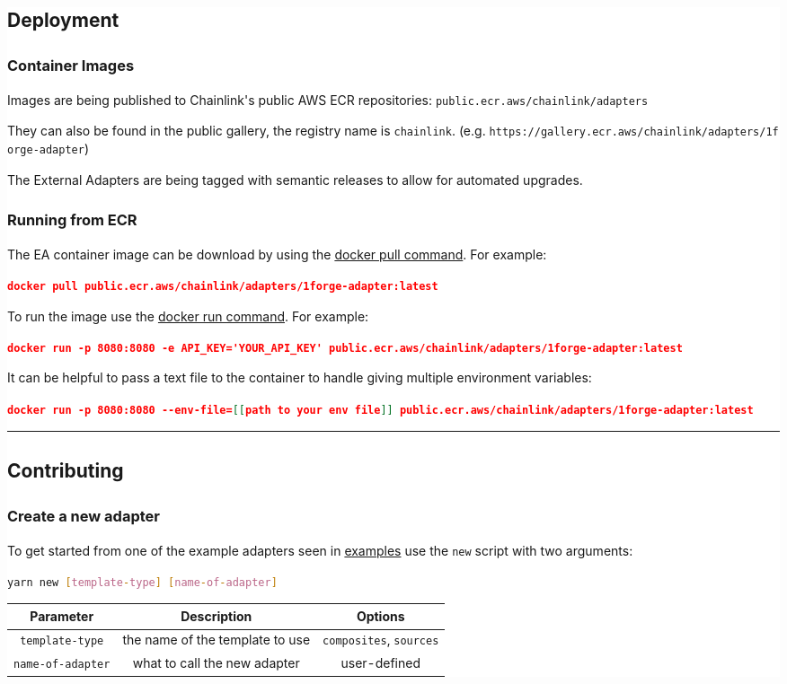
## Deployment

### Container Images

Images are being published to Chainlink's public AWS ECR repositories:
`public.ecr.aws/chainlink/adapters`

They can also be found in the public gallery, the registry name is `chainlink`.
(e.g. `https://gallery.ecr.aws/chainlink/adapters/1forge-adapter`)

The External Adapters are being tagged with semantic releases to allow for automated upgrades.

### Running from ECR

The EA container image can be download by using the [docker pull command](https://docs.docker.com/engine/reference/commandline/pull/). For example:

```json
docker pull public.ecr.aws/chainlink/adapters/1forge-adapter:latest
```

To run the image use the [docker run command](https://docs.docker.com/engine/reference/run/). For example:

```json
docker run -p 8080:8080 -e API_KEY='YOUR_API_KEY' public.ecr.aws/chainlink/adapters/1forge-adapter:latest
```

It can be helpful to pass a text file to the container to handle giving multiple environment variables:

```json
docker run -p 8080:8080 --env-file=[[path to your env file]] public.ecr.aws/chainlink/adapters/1forge-adapter:latest
```

---

## Contributing

### Create a new adapter

To get started from one of the example adapters seen in [examples](./packages/examples) use the `new` script with two arguments:

```bash
yarn new [template-type] [name-of-adapter]
```

|     Parameter     |           Description           |         Options         |
| :---------------: | :-----------------------------: | :---------------------: |
|  `template-type`  | the name of the template to use | `composites`, `sources` |
| `name-of-adapter` |  what to call the new adapter   |      user-defined       |

